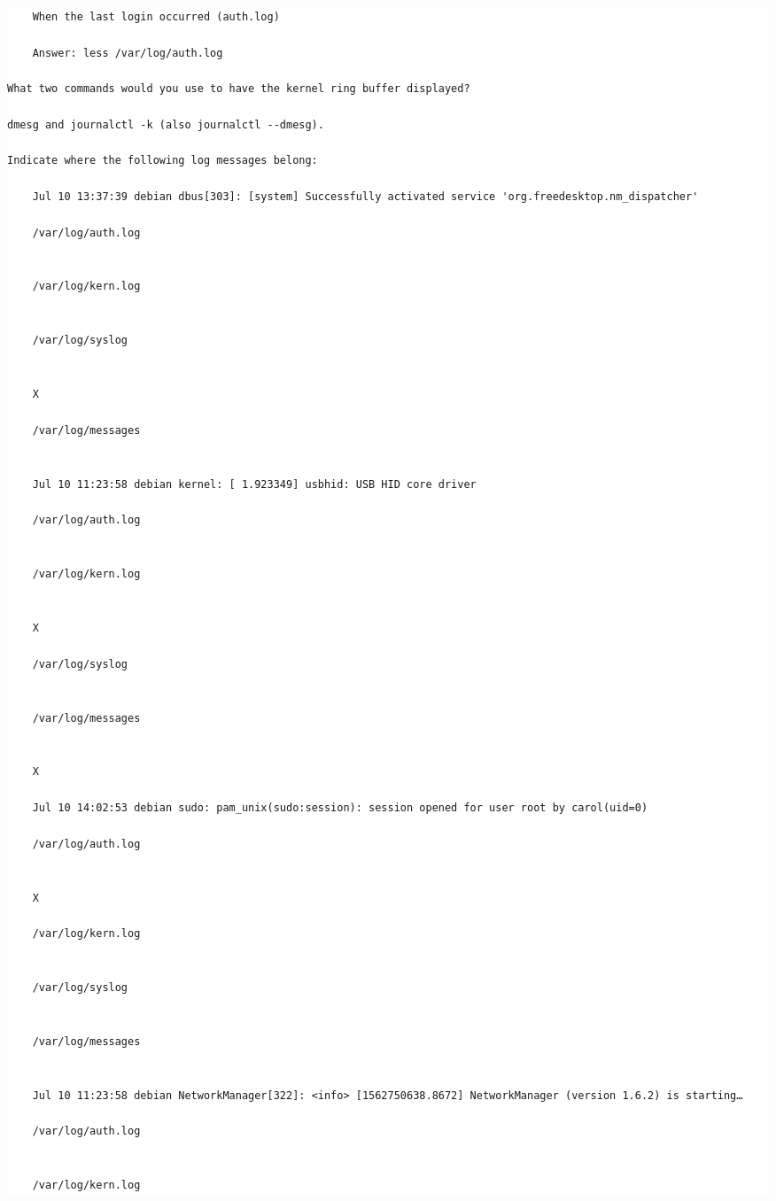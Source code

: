         When the last login occurred (auth.log)

        Answer: less /var/log/auth.log

    What two commands would you use to have the kernel ring buffer displayed?

    dmesg and journalctl -k (also journalctl --dmesg).

    Indicate where the following log messages belong:

        Jul 10 13:37:39 debian dbus[303]: [system] Successfully activated service 'org.freedesktop.nm_dispatcher'

        /var/log/auth.log


        /var/log/kern.log


        /var/log/syslog


        X

        /var/log/messages


        Jul 10 11:23:58 debian kernel: [ 1.923349] usbhid: USB HID core driver

        /var/log/auth.log


        /var/log/kern.log


        X

        /var/log/syslog


        /var/log/messages


        X

        Jul 10 14:02:53 debian sudo: pam_unix(sudo:session): session opened for user root by carol(uid=0)

        /var/log/auth.log


        X

        /var/log/kern.log


        /var/log/syslog


        /var/log/messages


        Jul 10 11:23:58 debian NetworkManager[322]: <info> [1562750638.8672] NetworkManager (version 1.6.2) is starting…​

        /var/log/auth.log


        /var/log/kern.log
